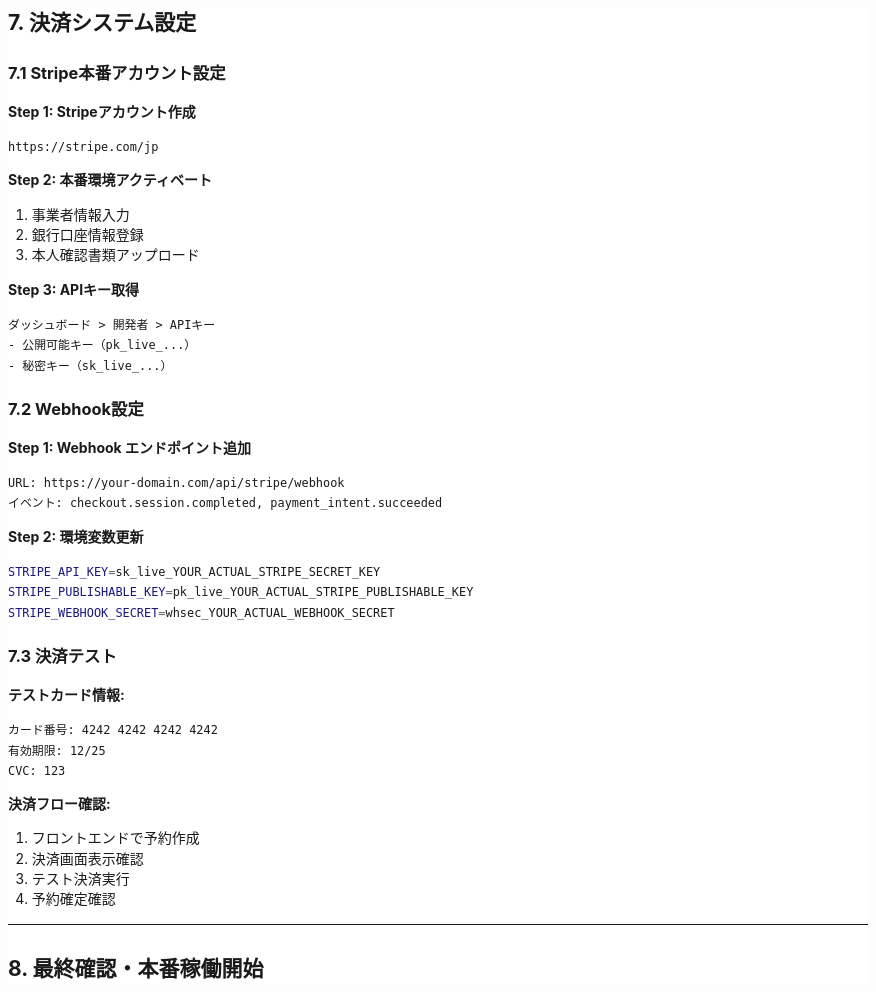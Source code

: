 
## 7. 決済システム設定

### 7.1 Stripe本番アカウント設定

**Step 1: Stripeアカウント作成**
```
https://stripe.com/jp
```

**Step 2: 本番環境アクティベート**
1. 事業者情報入力
2. 銀行口座情報登録
3. 本人確認書類アップロード

**Step 3: APIキー取得**
```
ダッシュボード > 開発者 > APIキー
- 公開可能キー（pk_live_...）
- 秘密キー（sk_live_...）
```

### 7.2 Webhook設定

**Step 1: Webhook エンドポイント追加**
```
URL: https://your-domain.com/api/stripe/webhook
イベント: checkout.session.completed, payment_intent.succeeded
```

**Step 2: 環境変数更新**
```bash
STRIPE_API_KEY=sk_live_YOUR_ACTUAL_STRIPE_SECRET_KEY
STRIPE_PUBLISHABLE_KEY=pk_live_YOUR_ACTUAL_STRIPE_PUBLISHABLE_KEY
STRIPE_WEBHOOK_SECRET=whsec_YOUR_ACTUAL_WEBHOOK_SECRET
```

### 7.3 決済テスト

**テストカード情報:**
```
カード番号: 4242 4242 4242 4242
有効期限: 12/25
CVC: 123
```

**決済フロー確認:**
1. フロントエンドで予約作成
2. 決済画面表示確認
3. テスト決済実行
4. 予約確定確認

---

## 8. 最終確認・本番稼働開始
